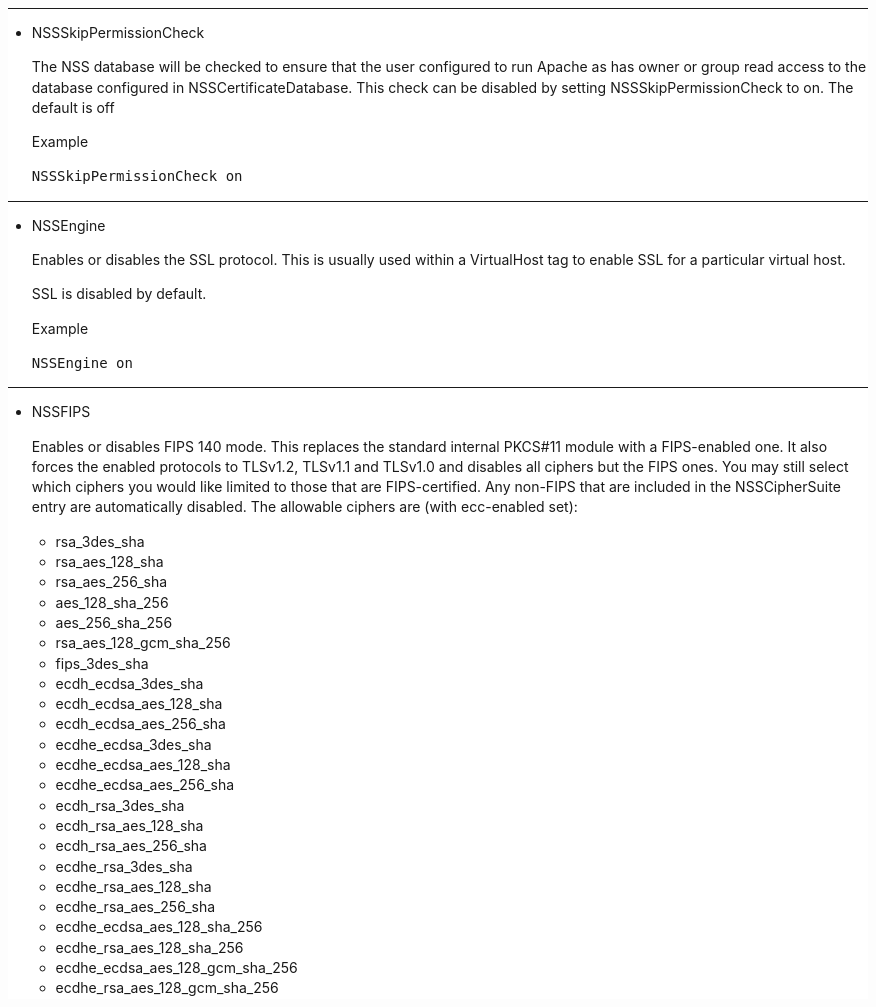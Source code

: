 * * *

* NSSSkipPermissionCheck

  The NSS database will be checked to ensure that the user configured to run Apache as has owner or group read access to the database configured in NSSCertificateDatabase. This check can be disabled by setting NSSSkipPermissionCheck to on. The default is off

  Example

  <pre>NSSSkipPermissionCheck on</pre>

* * *

* NSSEngine

  Enables or disables the SSL protocol. This is usually used within a VirtualHost tag to enable SSL for a particular virtual host.

  SSL is disabled by default.

  Example

  <pre>NSSEngine on</pre>

* * *

* NSSFIPS

  Enables or disables FIPS 140 mode. This replaces the standard internal PKCS#11 module with a FIPS-enabled one. It also forces the enabled protocols to TLSv1.2, TLSv1.1 and TLSv1.0 and disables all ciphers but the FIPS ones. You may still select which ciphers you would like limited to those that are FIPS-certified. Any non-FIPS that are included in the NSSCipherSuite entry are automatically disabled. The allowable ciphers are (with ecc-enabled set):

  - rsa_3des_sha
  - rsa_aes_128_sha
  - rsa_aes_256_sha
  - aes_128_sha_256
  - aes_256_sha_256
  - rsa_aes_128_gcm_sha_256
  - fips_3des_sha
  - ecdh_ecdsa_3des_sha
  - ecdh_ecdsa_aes_128_sha
  - ecdh_ecdsa_aes_256_sha
  - ecdhe_ecdsa_3des_sha
  - ecdhe_ecdsa_aes_128_sha
  - ecdhe_ecdsa_aes_256_sha
  - ecdh_rsa_3des_sha
  - ecdh_rsa_aes_128_sha
  - ecdh_rsa_aes_256_sha
  - ecdhe_rsa_3des_sha
  - ecdhe_rsa_aes_128_sha
  - ecdhe_rsa_aes_256_sha
  - ecdhe_ecdsa_aes_128_sha_256
  - ecdhe_rsa_aes_128_sha_256
  - ecdhe_ecdsa_aes_128_gcm_sha_256
  - ecdhe_rsa_aes_128_gcm_sha_256
